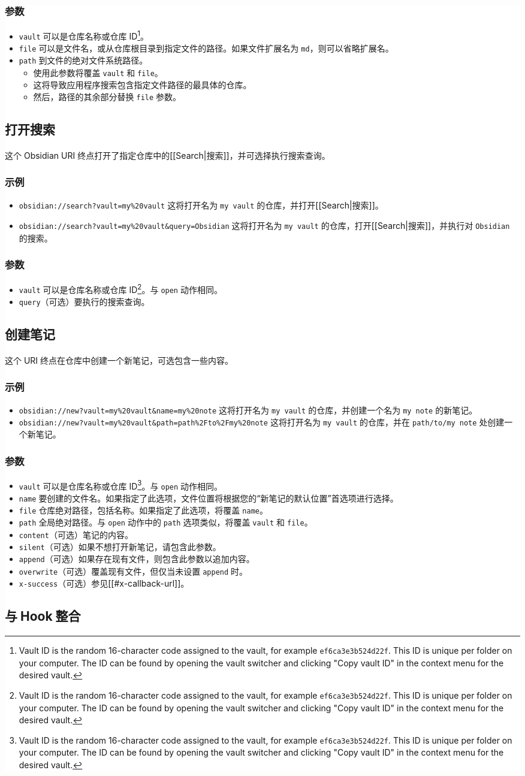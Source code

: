 ### 参数

- `vault` 可以是仓库名称或仓库 ID[^1]。
- `file` 可以是文件名，或从仓库根目录到指定文件的路径。如果文件扩展名为 `md`，则可以省略扩展名。
- `path` 到文件的绝对文件系统路径。
  - 使用此参数将覆盖 `vault` 和 `file`。
  - 这将导致应用程序搜索包含指定文件路径的最具体的仓库。
  - 然后，路径的其余部分替换 `file` 参数。

## 打开搜索

这个 Obsidian URI 终点打开了指定仓库中的[[Search|搜索]]，并可选择执行搜索查询。

### 示例

- `obsidian://search?vault=my%20vault`
  这将打开名为 `my vault` 的仓库，并打开[[Search|搜索]]。

- `obsidian://search?vault=my%20vault&query=Obsidian`
  这将打开名为 `my vault` 的仓库，打开[[Search|搜索]]，并执行对 `Obsidian` 的搜索。

### 参数

- `vault` 可以是仓库名称或仓库 ID[^1]。与 `open` 动作相同。
- `query`（可选）要执行的搜索查询。

## 创建笔记

这个 URI 终点在仓库中创建一个新笔记，可选包含一些内容。

### 示例

- `obsidian://new?vault=my%20vault&name=my%20note`
  这将打开名为 `my vault` 的仓库，并创建一个名为 `my note` 的新笔记。
- `obsidian://new?vault=my%20vault&path=path%2Fto%2Fmy%20note`
  这将打开名为 `my vault` 的仓库，并在 `path/to/my note` 处创建一个新笔记。

### 参数

- `vault` 可以是仓库名称或仓库 ID[^1]。与 `open` 动作相同。
- `name` 要创建的文件名。如果指定了此选项，文件位置将根据您的“新笔记的默认位置”首选项进行选择。
- `file` 仓库绝对路径，包括名称。如果指定了此选项，将覆盖 `name`。
- `path` 全局绝对路径。与 `open` 动作中的 `path` 选项类似，将覆盖 `vault` 和 `file`。
- `content`（可选）笔记的内容。
- `silent`（可选）如果不想打开新笔记，请包含此参数。
- `append`（可选）如果存在现有文件，则包含此参数以追加内容。
- `overwrite`（可选）覆盖现有文件，但仅当未设置 `append` 时。
- `x-success`（可选）参见[[#x-callback-url]]。

## 与 Hook 整合


[^1]: Vault ID is the random 16-character code assigned to the vault, for example `ef6ca3e3b524d22f`. This ID is unique per folder on your computer. The ID can be found by opening the vault switcher and clicking "Copy vault ID" in the context menu for the desired vault.
[^1]: 仓库 ID 是分配给仓库的随机 16 个字符的代码，例如 `ef6ca3e3b524d22f`。此 ID 在计算机上的每个文件夹中是唯一的。可以通过打开仓库切换器，并在所需仓库的上下文菜单中单击“复制仓库 ID”来找到该 ID。